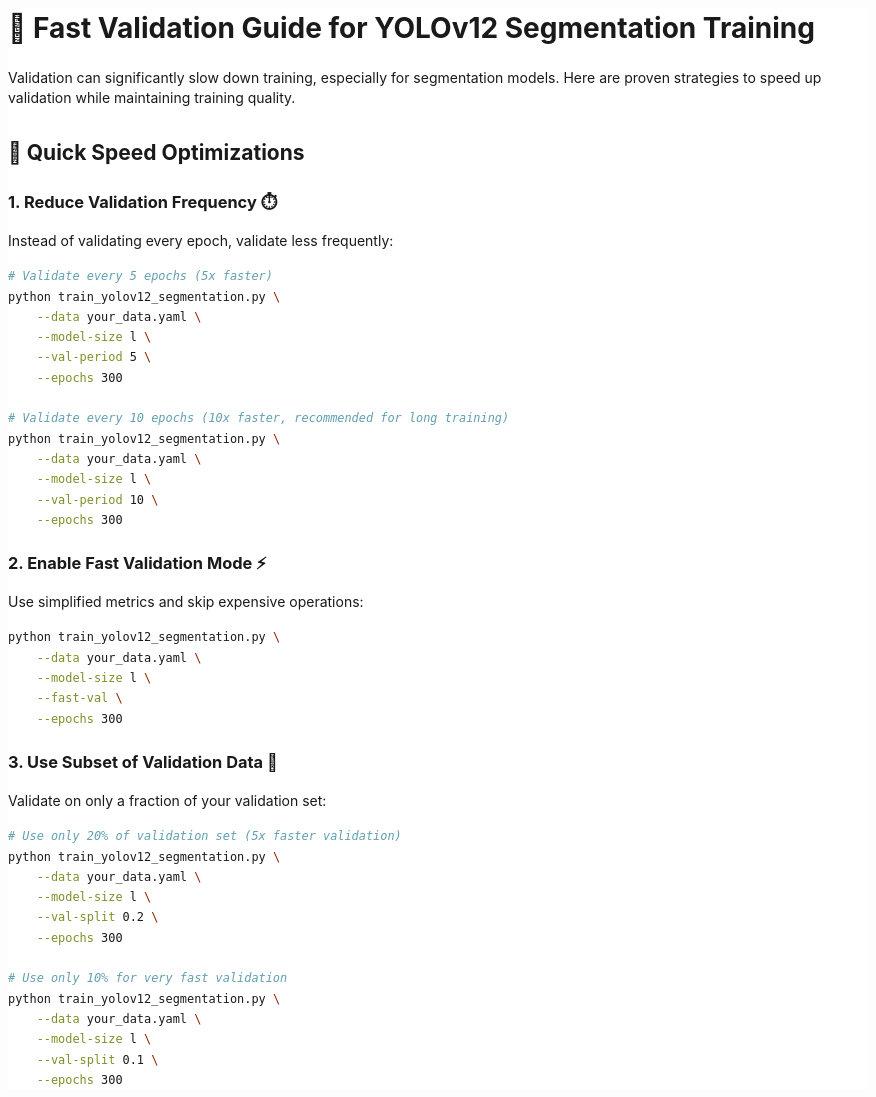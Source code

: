 # 🚀 Fast Validation Guide for YOLOv12 Segmentation Training

Validation can significantly slow down training, especially for segmentation models. Here are proven strategies to speed up validation while maintaining training quality.

## 🔧 Quick Speed Optimizations

### 1. **Reduce Validation Frequency** ⏱️
Instead of validating every epoch, validate less frequently:

```bash
# Validate every 5 epochs (5x faster)
python train_yolov12_segmentation.py \
    --data your_data.yaml \
    --model-size l \
    --val-period 5 \
    --epochs 300

# Validate every 10 epochs (10x faster, recommended for long training)
python train_yolov12_segmentation.py \
    --data your_data.yaml \
    --model-size l \
    --val-period 10 \
    --epochs 300
```

### 2. **Enable Fast Validation Mode** ⚡
Use simplified metrics and skip expensive operations:

```bash
python train_yolov12_segmentation.py \
    --data your_data.yaml \
    --model-size l \
    --fast-val \
    --epochs 300
```

### 3. **Use Subset of Validation Data** 🎯
Validate on only a fraction of your validation set:

```bash
# Use only 20% of validation set (5x faster validation)
python train_yolov12_segmentation.py \
    --data your_data.yaml \
    --model-size l \
    --val-split 0.2 \
    --epochs 300

# Use only 10% for very fast validation
python train_yolov12_segmentation.py \
    --data your_data.yaml \
    --model-size l \
    --val-split 0.1 \
    --epochs 300
```
